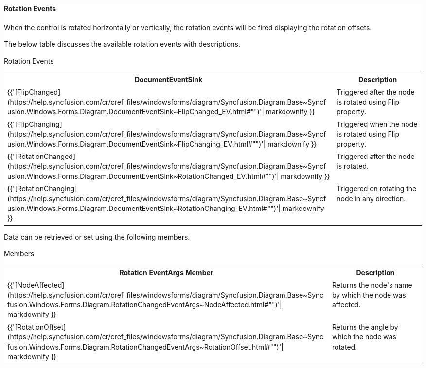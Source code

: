 

#### Rotation Events

When the control is rotated horizontally or vertically, the rotation events will be fired displaying the rotation offsets.

The below table discusses the available rotation events with descriptions.



Rotation Events

<table>
<tr>
<th>
DocumentEventSink</th><th>
Description</th></tr>
<tr>
<td>
{{'[FlipChanged](https://help.syncfusion.com/cr/cref_files/windowsforms/diagram/Syncfusion.Diagram.Base~Syncfusion.Windows.Forms.Diagram.DocumentEventSink~FlipChanged_EV.html#"")'| markdownify }}</td><td>
Triggered after the node is rotated using Flip property.</td></tr>
<tr>
<td>
{{'[FlipChanging](https://help.syncfusion.com/cr/cref_files/windowsforms/diagram/Syncfusion.Diagram.Base~Syncfusion.Windows.Forms.Diagram.DocumentEventSink~FlipChanging_EV.html#"")'| markdownify }}</td><td>
Triggered when the node is rotated using Flip property.</td></tr>
<tr>
<td>
{{'[RotationChanged](https://help.syncfusion.com/cr/cref_files/windowsforms/diagram/Syncfusion.Diagram.Base~Syncfusion.Windows.Forms.Diagram.DocumentEventSink~RotationChanged_EV.html#"")'| markdownify }}</td><td>
Triggered after the node is rotated.</td></tr>
<tr>
<td>
{{'[RotationChanging](https://help.syncfusion.com/cr/cref_files/windowsforms/diagram/Syncfusion.Diagram.Base~Syncfusion.Windows.Forms.Diagram.DocumentEventSink~RotationChanging_EV.html#"")'| markdownify }}</td><td>
Triggered on rotating the node in any direction.</td></tr>
</table>


Data can be retrieved or set using the following members.



Members

<table>
<tr>
<th>
Rotation EventArgs Member</th><th>
Description</th></tr>
<tr>
<td>
{{'[NodeAffected](https://help.syncfusion.com/cr/cref_files/windowsforms/diagram/Syncfusion.Diagram.Base~Syncfusion.Windows.Forms.Diagram.RotationChangedEventArgs~NodeAffected.html#"")'| markdownify }}</td><td>
Returns the node's name by which the node was affected.</td></tr>
<tr>
<td>
{{'[RotationOffset](https://help.syncfusion.com/cr/cref_files/windowsforms/diagram/Syncfusion.Diagram.Base~Syncfusion.Windows.Forms.Diagram.RotationChangedEventArgs~RotationOffset.html#"")'| markdownify }}</td><td>
Returns the angle by which the node was rotated.</td></tr>
</table>
